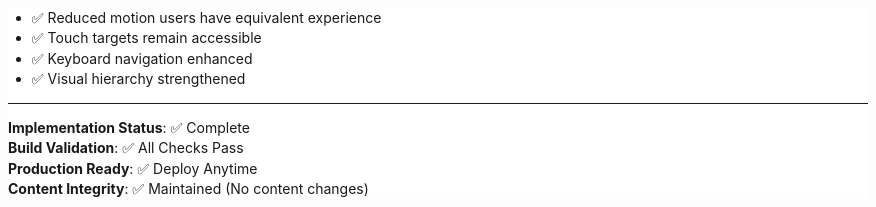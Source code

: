 - ✅ Reduced motion users have equivalent experience
- ✅ Touch targets remain accessible
- ✅ Keyboard navigation enhanced
- ✅ Visual hierarchy strengthened

---

**Implementation Status**: ✅ Complete  
**Build Validation**: ✅ All Checks Pass  
**Production Ready**: ✅ Deploy Anytime  
**Content Integrity**: ✅ Maintained (No content changes)
